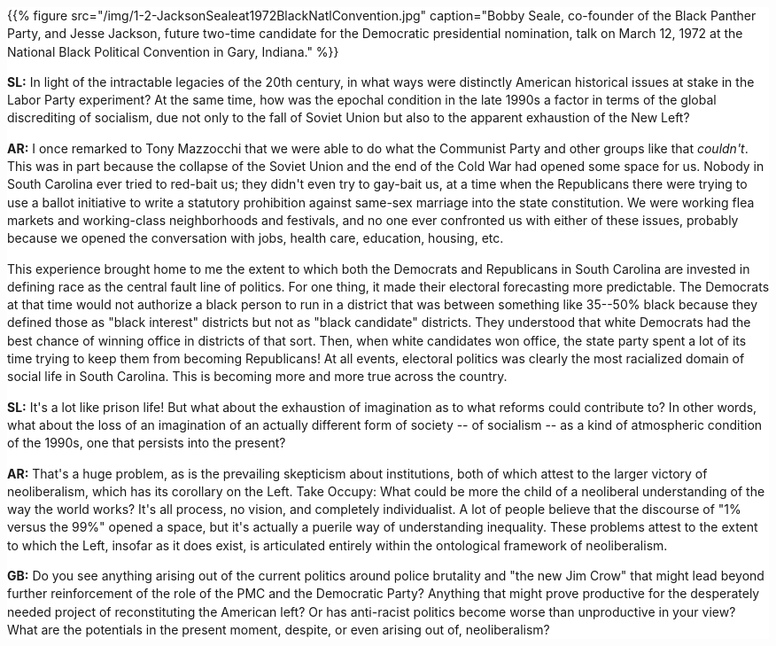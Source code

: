 {{% figure src="/img/1-2-JacksonSealeat1972BlackNatlConvention.jpg" caption="Bobby Seale, co-founder of the Black Panther Party, and Jesse Jackson, future two-time candidate for the Democratic presidential nomination, talk on March 12, 1972 at the National Black Political Convention in Gary, Indiana." %}}

**SL:** In light of the intractable legacies of the 20th century, in what ways were distinctly American historical issues at stake in the Labor Party experiment? At the same time, how was the epochal condition in the late 1990s a factor in terms of the global discrediting of socialism, due not only to the fall of Soviet Union but also to the apparent exhaustion of the New Left?

**AR:** I once remarked to Tony Mazzocchi that we were able to do what the Communist Party and other groups like that *couldn't*. This was in part because the collapse of the Soviet Union and the end of the Cold War had opened some space for us. Nobody in South Carolina ever tried to red-bait us; they didn't even try to gay-bait us, at a time when the Republicans there were trying to use a ballot initiative to write a statutory prohibition against same-sex marriage into the state constitution. We were working flea markets and working-class neighborhoods and festivals, and no one ever confronted us with either of these issues, probably because we opened the conversation with jobs, health care, education, housing, etc.

This experience brought home to me the extent to which both the Democrats and Republicans in South Carolina are invested in defining race as the central fault line of politics. For one thing, it made their electoral forecasting more predictable. The Democrats at that time would not authorize a black person to run in a district that was between something like 35--50% black because they defined those as "black interest" districts but not as "black candidate" districts. They understood that white Democrats had the best chance of winning office in districts of that sort. Then, when white candidates won office, the state party spent a lot of its time trying to keep them from becoming Republicans! At all events, electoral politics was clearly the most racialized domain of social life in South Carolina. This is becoming more and more true across the country.

**SL:** It's a lot like prison life! But what about the exhaustion of imagination as to what reforms could contribute to? In other words, what about the loss of an imagination of an actually different form of society -- of socialism -- as a kind of atmospheric condition of the 1990s, one that persists into the present?

**AR:** That's a huge problem, as is the prevailing skepticism about institutions, both of which attest to the larger victory of neoliberalism, which has its corollary on the Left. Take Occupy: What could be more the child of a neoliberal understanding of the way the world works? It's all process, no vision, and completely individualist. A lot of people believe that the discourse of "1% versus the 99%" opened a space, but it's actually a puerile way of understanding inequality. These problems attest to the extent to which the Left, insofar as it does exist, is articulated entirely within the ontological framework of neoliberalism.

**GB:** Do you see anything arising out of the current politics around police brutality and "the new Jim Crow" that might lead beyond further reinforcement of the role of the PMC and the Democratic Party? Anything that might prove productive for the desperately needed project of reconstituting the American left? Or has anti-racist politics become worse than unproductive in your view? What are the potentials in the present moment, despite, or even arising out of, neoliberalism?
